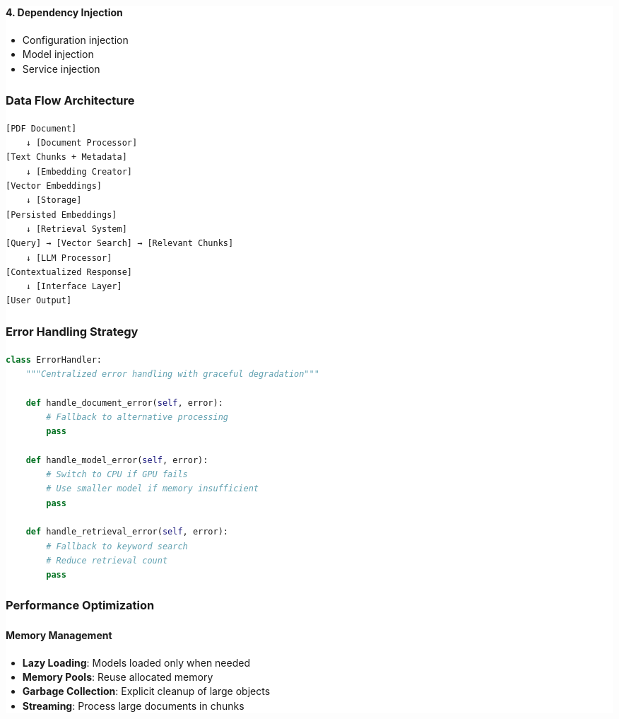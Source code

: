#### 4. **Dependency Injection**
- Configuration injection
- Model injection
- Service injection

### Data Flow Architecture

```
[PDF Document] 
    ↓ [Document Processor]
[Text Chunks + Metadata]
    ↓ [Embedding Creator]
[Vector Embeddings]
    ↓ [Storage]
[Persisted Embeddings]
    ↓ [Retrieval System]
[Query] → [Vector Search] → [Relevant Chunks]
    ↓ [LLM Processor]
[Contextualized Response]
    ↓ [Interface Layer]
[User Output]
```

### Error Handling Strategy

```python
class ErrorHandler:
    """Centralized error handling with graceful degradation"""
    
    def handle_document_error(self, error):
        # Fallback to alternative processing
        pass
    
    def handle_model_error(self, error):
        # Switch to CPU if GPU fails
        # Use smaller model if memory insufficient
        pass
    
    def handle_retrieval_error(self, error):
        # Fallback to keyword search
        # Reduce retrieval count
        pass
```

### Performance Optimization

#### Memory Management
- **Lazy Loading**: Models loaded only when needed
- **Memory Pools**: Reuse allocated memory
- **Garbage Collection**: Explicit cleanup of large objects
- **Streaming**: Process large documents in chunks
